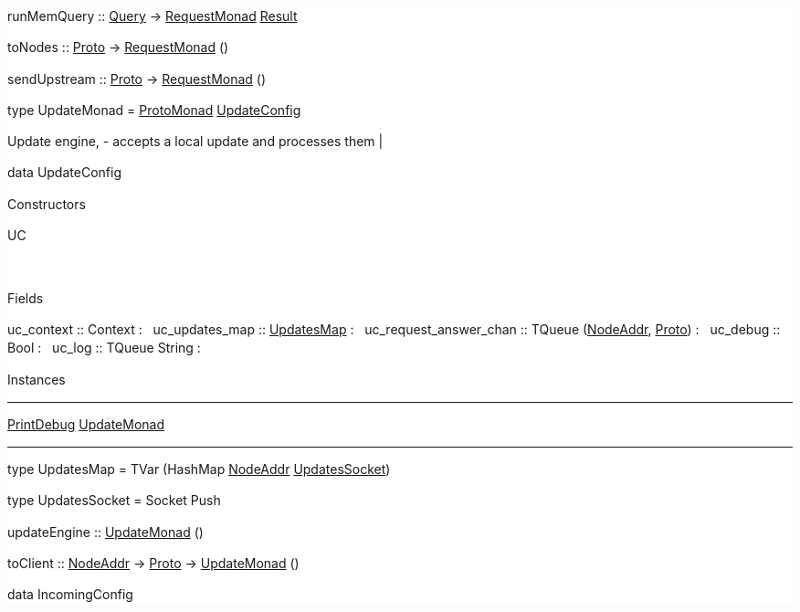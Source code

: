 runMemQuery :: [Query](Data-MemTimeState.html#t:Query) -\>
[RequestMonad](MemServerAsyncTest.html#t:RequestMonad)
[Result](Data-MemTimeState.html#t:Result)

toNodes :: [Proto](ProtoExtended.html#t:Proto) -\>
[RequestMonad](MemServerAsyncTest.html#t:RequestMonad) ()

sendUpstream :: [Proto](ProtoExtended.html#t:Proto) -\>
[RequestMonad](MemServerAsyncTest.html#t:RequestMonad) ()

type UpdateMonad = [ProtoMonad](MemServerAsyncTest.html#t:ProtoMonad)
[UpdateConfig](MemServerAsyncTest.html#t:UpdateConfig)

Update engine, - accepts a local update and processes them |

data UpdateConfig

Constructors

UC

 

Fields

uc\_context :: Context
:    
uc\_updates\_map :: [UpdatesMap](MemServerAsyncTest.html#t:UpdatesMap)
:    
uc\_request\_answer\_chan :: TQueue ([NodeAddr](ProtoExtended.html#t:NodeAddr), [Proto](ProtoExtended.html#t:Proto))
:    
uc\_debug :: Bool
:    
uc\_log :: TQueue String
:    

Instances

  --------------------------------------------------------------------------------------------------------- ---
  [PrintDebug](MemServerAsyncTest.html#t:PrintDebug) [UpdateMonad](MemServerAsyncTest.html#t:UpdateMonad)    
  --------------------------------------------------------------------------------------------------------- ---

type UpdatesMap = TVar (HashMap
[NodeAddr](ProtoExtended.html#t:NodeAddr)
[UpdatesSocket](MemServerAsyncTest.html#t:UpdatesSocket))

type UpdatesSocket = Socket Push

updateEngine :: [UpdateMonad](MemServerAsyncTest.html#t:UpdateMonad) ()

toClient :: [NodeAddr](ProtoExtended.html#t:NodeAddr) -\>
[Proto](ProtoExtended.html#t:Proto) -\>
[UpdateMonad](MemServerAsyncTest.html#t:UpdateMonad) ()

data IncomingConfig
